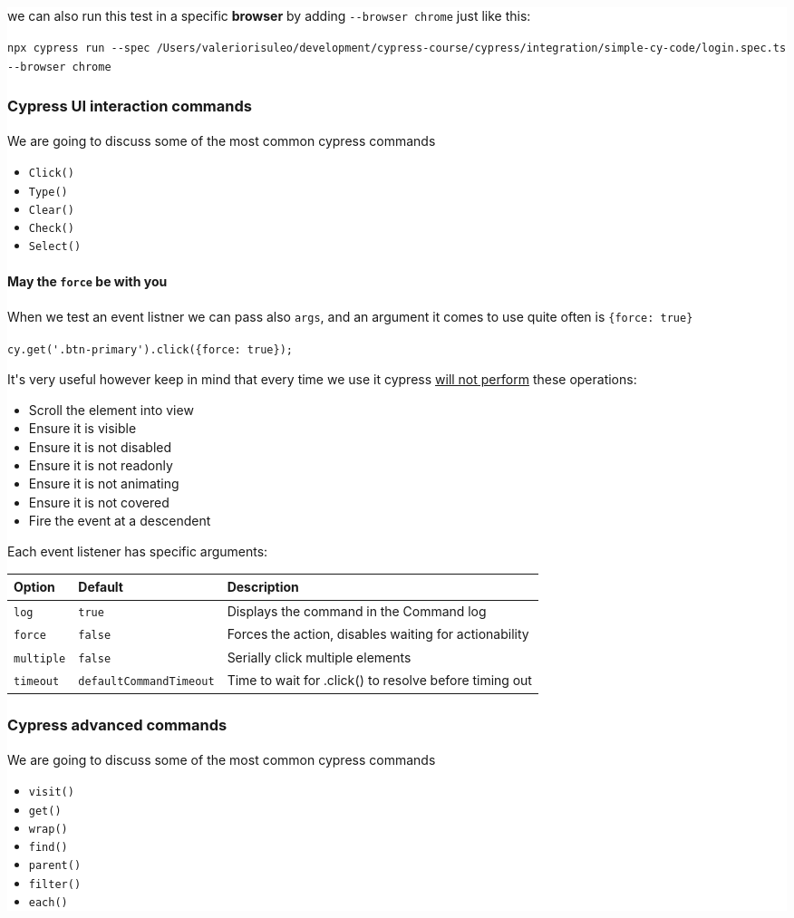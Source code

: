 we can also run this test in a specific **browser** by adding `--browser chrome` just like this:

```
npx cypress run --spec /Users/valeriorisuleo/development/cypress-course/cypress/integration/simple-cy-code/login.spec.ts --browser chrome
```

### Cypress UI interaction commands

We are going to discuss some of the most common cypress commands

- `Click()`
- `Type()`
- `Clear()`
- `Check()`
- `Select()`

#### May the `force` be with you

When we test an event listner we can pass also `args`, and an argument it comes to use quite often is `{force: true}`

`cy.get('.btn-primary').click({force: true});`

It's very useful however keep in mind that every time we use it cypress <u>will not perform</u> these operations:


- Scroll the element into view
- Ensure it is visible
- Ensure it is not disabled
- Ensure it is not readonly
- Ensure it is not animating
- Ensure it is not covered
- Fire the event at a descendent

Each event listener has specific arguments:


| Option     | Default   | Description   |
|:--------|:-------|:-------|
| `log` | `true` | Displays the command in the Command log
| `force` | `false` | Forces the action, disables waiting for actionability
| `multiple` | `false` | Serially click multiple elements
| `timeout ` | `defaultCommandTimeout` | Time to wait for .click() to resolve before timing out

### Cypress advanced commands

We are going to discuss some of the most common cypress commands

- `visit()`
- `get()`
- `wrap()`
- `find()`
- `parent()`
- `filter()`
- `each()`
